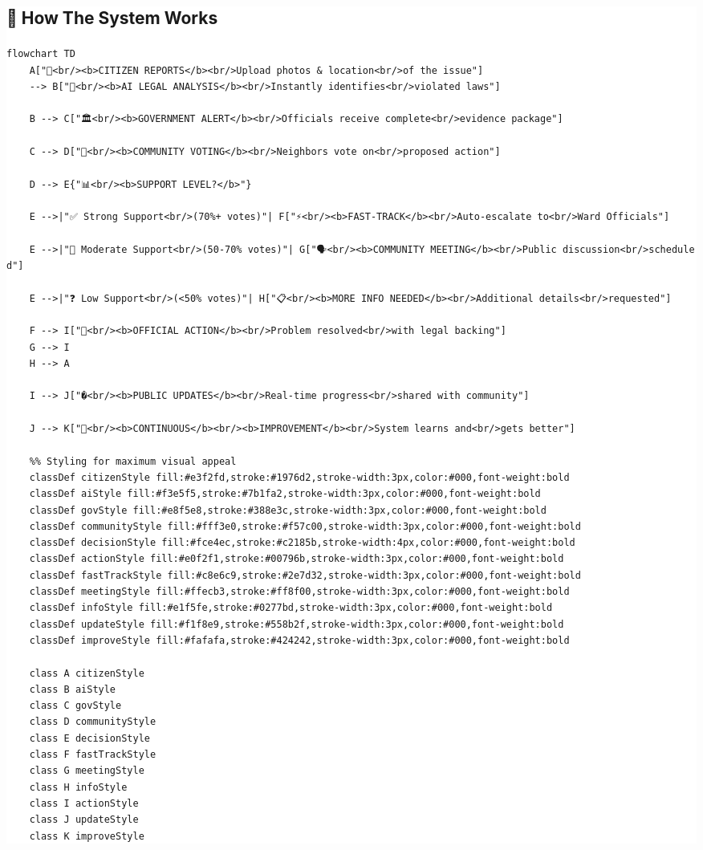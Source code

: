 ## 🔄 How The System Works

```mermaid
flowchart TD
    A["📱<br/><b>CITIZEN REPORTS</b><br/>Upload photos & location<br/>of the issue"] 
    --> B["🤖<br/><b>AI LEGAL ANALYSIS</b><br/>Instantly identifies<br/>violated laws"]
    
    B --> C["🏛️<br/><b>GOVERNMENT ALERT</b><br/>Officials receive complete<br/>evidence package"]
    
    C --> D["👥<br/><b>COMMUNITY VOTING</b><br/>Neighbors vote on<br/>proposed action"]
    
    D --> E{"📊<br/><b>SUPPORT LEVEL?</b>"}
    
    E -->|"✅ Strong Support<br/>(70%+ votes)"| F["⚡<br/><b>FAST-TRACK</b><br/>Auto-escalate to<br/>Ward Officials"]
    
    E -->|"🤝 Moderate Support<br/>(50-70% votes)"| G["🗣️<br/><b>COMMUNITY MEETING</b><br/>Public discussion<br/>scheduled"]
    
    E -->|"❓ Low Support<br/>(<50% votes)"| H["📋<br/><b>MORE INFO NEEDED</b><br/>Additional details<br/>requested"]
    
    F --> I["🎯<br/><b>OFFICIAL ACTION</b><br/>Problem resolved<br/>with legal backing"]
    G --> I
    H --> A
    
    I --> J["�<br/><b>PUBLIC UPDATES</b><br/>Real-time progress<br/>shared with community"]
    
    J --> K["🔄<br/><b>CONTINUOUS</b><br/><b>IMPROVEMENT</b><br/>System learns and<br/>gets better"]
    
    %% Styling for maximum visual appeal
    classDef citizenStyle fill:#e3f2fd,stroke:#1976d2,stroke-width:3px,color:#000,font-weight:bold
    classDef aiStyle fill:#f3e5f5,stroke:#7b1fa2,stroke-width:3px,color:#000,font-weight:bold
    classDef govStyle fill:#e8f5e8,stroke:#388e3c,stroke-width:3px,color:#000,font-weight:bold
    classDef communityStyle fill:#fff3e0,stroke:#f57c00,stroke-width:3px,color:#000,font-weight:bold
    classDef decisionStyle fill:#fce4ec,stroke:#c2185b,stroke-width:4px,color:#000,font-weight:bold
    classDef actionStyle fill:#e0f2f1,stroke:#00796b,stroke-width:3px,color:#000,font-weight:bold
    classDef fastTrackStyle fill:#c8e6c9,stroke:#2e7d32,stroke-width:3px,color:#000,font-weight:bold
    classDef meetingStyle fill:#ffecb3,stroke:#ff8f00,stroke-width:3px,color:#000,font-weight:bold
    classDef infoStyle fill:#e1f5fe,stroke:#0277bd,stroke-width:3px,color:#000,font-weight:bold
    classDef updateStyle fill:#f1f8e9,stroke:#558b2f,stroke-width:3px,color:#000,font-weight:bold
    classDef improveStyle fill:#fafafa,stroke:#424242,stroke-width:3px,color:#000,font-weight:bold
    
    class A citizenStyle
    class B aiStyle
    class C govStyle
    class D communityStyle
    class E decisionStyle
    class F fastTrackStyle
    class G meetingStyle
    class H infoStyle
    class I actionStyle
    class J updateStyle
    class K improveStyle
```
